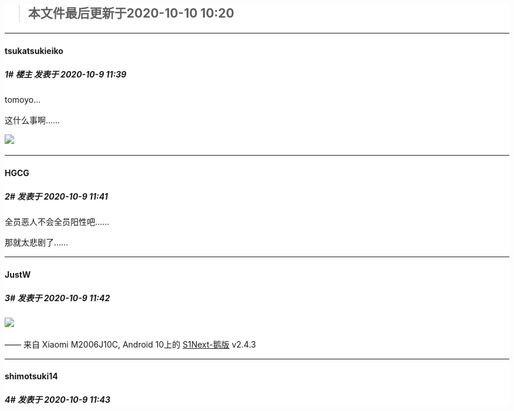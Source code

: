 > ## **本文件最后更新于2020-10-10 10:20** 



*****

####  tsukatsukieiko  
##### 1#       楼主       发表于 2020-10-9 11:39




tomoyo...

这什么事啊……

<img src="http://wx1.sinaimg.cn/mw690/0069i3I2gy1gjixdbggdaj30gd0c5wnr.jpg" referrerpolicy="no-referrer">







*****

####  HGCG  
##### 2#       发表于 2020-10-9 11:41




全员恶人不会全员阳性吧……

那就太悲剧了……







*****

####  JustW  
##### 3#       发表于 2020-10-9 11:42



<img src="https://static.saraba1st.com/image/smiley/face2017/001.png" referrerpolicy="no-referrer">

—— 来自 Xiaomi M2006J10C, Android 10上的 [S1Next-鹅版](https://github.com/ykrank/S1-Next/releases) v2.4.3







*****

####  shimotsuki14  
##### 4#       发表于 2020-10-9 11:43



